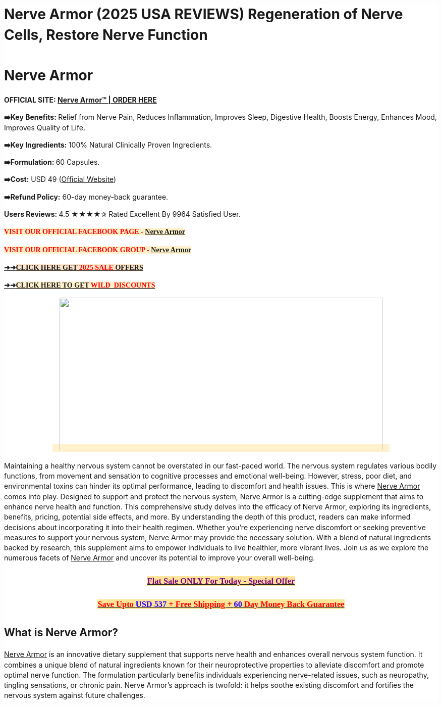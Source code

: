 # Nerve Armor (2025 USA REVIEWS) Regeneration of Nerve Cells, Restore Nerve Function

<h1 style="text-align: left;"><strong>Nerve Armor</strong></h1>
<p><strong>OFFICIAL SITE: <a href="https://www.globalfitnessmart.com/get-nerve-armor">Nerve Armor&trade; | ORDER HERE</a></strong></p>
<p><strong>➡️Key Benefits: </strong>Relief from Nerve Pain, Reduces Inflammation, Improves Sleep, Digestive Health, Boosts Energy, Enhances Mood, Improves Quality of Life.</p>
<p><strong>➡️Key Ingredients: </strong>100% Natural Clinically Proven Ingredients.</p>
<p><strong>➡️Formulation: </strong>60 Capsules.</p>
<p><strong>➡️Cost:</strong> USD 49 (<a href="https://www.globalfitnessmart.com/get-nerve-armor">Official Website</a>)</p>
<p><strong>➡️Refund Policy:</strong> 60-day money-back guarantee.</p>
<p><strong>Users Reviews: </strong>4.5 ★★★★✰ Rated Excellent By 9964 Satisfied User.</p>
<p><strong style="font-family: Lexend;"><span style="background-color: #fff2cc;"><span style="color: red;">VISIT OUR OFFICIAL FACEBOOK PAGE - <a href="https://www.facebook.com/NerveArmorOfficial/">Nerve Armor</a></span></span></strong></p>
<p><strong style="font-family: Lexend;"><span style="background-color: #fff2cc;"><span style="color: red;">VISIT OUR OFFICIAL FACEBOOK GROUP - <a href="https://www.facebook.com/groups/nervearmor/">Nerve Armor</a></span></span></strong></p>
<p><strong style="font-family: Lexend;"><a href="https://www.globalfitnessmart.com/get-nerve-armor">➜➜<span style="background-color: #fce5cd;">CLICK HERE GET <span style="color: red;">2025 SALE</span> OFFERS</span></a></strong></p>
<p><strong style="font-family: Lexend;"><a href="https://www.globalfitnessmart.com/get-nerve-armor">➜➜<span style="background-color: #fff2cc;">CLICK HERE TO GET <span style="color: red;">WILD&nbsp; DISCOUNTS</span></span></a></strong></p>
<div class="separator" style="clear: both; text-align: center;"><strong style="font-family: Lexend;"><span style="background-color: #fff2cc;"><span style="color: red;"><a style="margin-left: 1em; margin-right: 1em;" href="https://www.globalfitnessmart.com/get-nerve-armor"><img src="https://blogger.googleusercontent.com/img/b/R29vZ2xl/AVvXsEgvEoO7Iq9ALmPpizi4U53B-X4V4mkVLaUF1rTGepfzfOaLjAhuXN_JiYUZghgmEp9FXEGbxBk5uDLgqT5_EkQkChNXrC61q7Nfelmi7e5ewr0uA00ConfL2JriSJjNi9g38lSIpu3GUVFmrUfMOe5nAOaNJdkPbyK5DmFGo0IBS429iz7WlYh_TXBb68nk/w640-h302/Nerve%20Armor%201.png" alt="" width="640" height="302" border="0" data-original-height="619" data-original-width="1314" /></a></span></span></strong></div>
<p>Maintaining a healthy nervous system cannot be overstated in our fast-paced world. The nervous system regulates various bodily functions, from movement and sensation to cognitive processes and emotional well-being. However, stress, poor diet, and environmental toxins can hinder its optimal performance, leading to discomfort and health issues. This is where <a href="https://nervearmorsale.omeka.net/">Nerve Armor</a> comes into play. Designed to support and protect the nervous system, Nerve Armor is a cutting-edge supplement that aims to enhance nerve health and function. This comprehensive study delves into the efficacy of Nerve Armor, exploring its ingredients, benefits, pricing, potential side effects, and more. By understanding the depth of this product, readers can make informed decisions about incorporating it into their health regimen. Whether you&rsquo;re experiencing nerve discomfort or seeking preventive measures to support your nervous system, Nerve Armor may provide the necessary solution. With a blend of natural ingredients backed by research, this supplement aims to empower individuals to live healthier, more vibrant lives. Join us as we explore the numerous facets of <a href="https://nerve-armor.uncrn.co/nervearmor/">Nerve Armor</a> and uncover its potential to improve your overall well-being.</p>
<h3 style="text-align: center;"><a href="https://www.globalfitnessmart.com/get-nerve-armor"><strong style="background-color: #ffe599; color: #800180; font-family: georgia;">Flat Sale ONLY For Today - Special Offer</strong></a></h3>
<h3 style="text-align: center;"><a href="https://www.globalfitnessmart.com/get-nerve-armor"><strong style="background-color: #ffe599; color: red; font-family: georgia;">Save Upto </strong><strong style="background-color: #ffe599; color: #2b00fe; font-family: georgia;">USD 537</strong><strong style="background-color: #ffe599; color: red; font-family: georgia;"> + Free Shipping + </strong><strong style="background-color: #ffe599; color: #2b00fe; font-family: georgia;">60</strong><strong style="background-color: #ffe599; color: red; font-family: georgia;"> Day Money Back Guarantee</strong></a></h3>
<h2 style="text-align: left;"><strong>What is Nerve Armor?</strong></h2>
<p><a href="https://sites.google.com/view/nervearmor/home">Nerve Armor</a> is an innovative dietary supplement that supports nerve health and enhances overall nervous system function. It combines a unique blend of natural ingredients known for their neuroprotective properties to alleviate discomfort and promote optimal nerve function. The formulation particularly benefits individuals experiencing nerve-related issues, such as neuropathy, tingling sensations, or chronic pain. Nerve Armor&rsquo;s approach is twofold: it helps soothe existing discomfort and fortifies the nervous system against future challenges.</p>